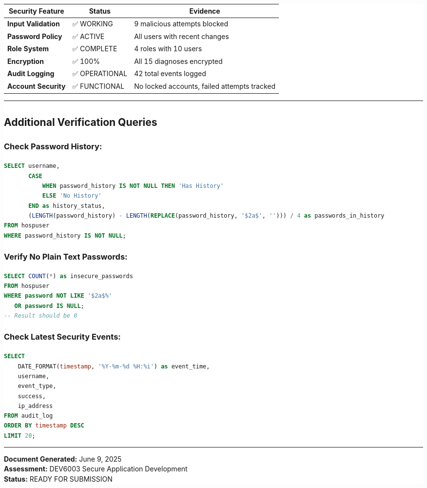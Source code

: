 | Security Feature | Status | Evidence |
|------------------|--------|----------|
| **Input Validation** | ✅ WORKING | 9 malicious attempts blocked |
| **Password Policy** | ✅ ACTIVE | All users with recent changes |
| **Role System** | ✅ COMPLETE | 4 roles with 10 users |
| **Encryption** | ✅ 100% | All 15 diagnoses encrypted |
| **Audit Logging** | ✅ OPERATIONAL | 42 total events logged |
| **Account Security** | ✅ FUNCTIONAL | No locked accounts, failed attempts tracked |

---

## Additional Verification Queries

### Check Password History:
```sql
SELECT username, 
       CASE 
           WHEN password_history IS NOT NULL THEN 'Has History' 
           ELSE 'No History' 
       END as history_status,
       (LENGTH(password_history) - LENGTH(REPLACE(password_history, '$2a$', ''))) / 4 as passwords_in_history
FROM hospuser 
WHERE password_history IS NOT NULL;
```

### Verify No Plain Text Passwords:
```sql
SELECT COUNT(*) as insecure_passwords 
FROM hospuser 
WHERE password NOT LIKE '$2a$%' 
   OR password IS NULL;
-- Result should be 0
```

### Check Latest Security Events:
```sql
SELECT 
    DATE_FORMAT(timestamp, '%Y-%m-%d %H:%i') as event_time,
    username,
    event_type,
    success,
    ip_address
FROM audit_log 
ORDER BY timestamp DESC 
LIMIT 20;
```

---

**Document Generated:** June 9, 2025  
**Assessment:** DEV6003 Secure Application Development  
**Status:** READY FOR SUBMISSION
